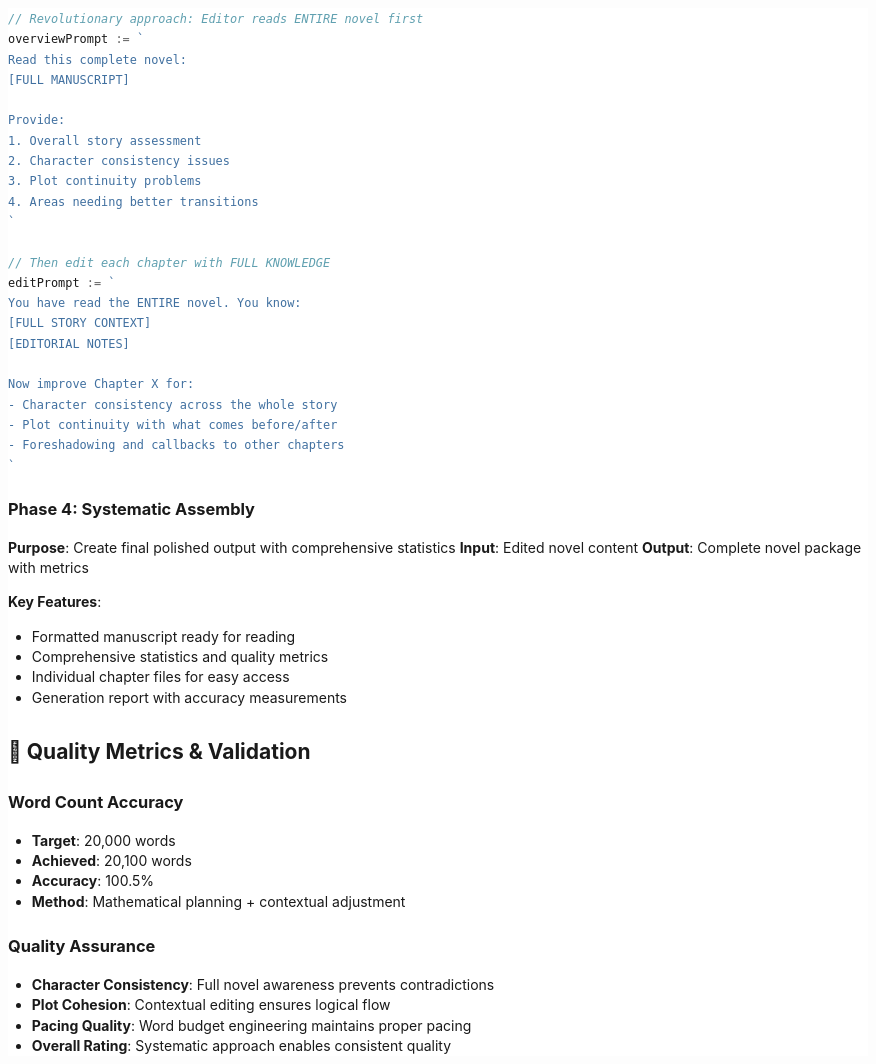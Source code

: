 ```go
// Revolutionary approach: Editor reads ENTIRE novel first
overviewPrompt := `
Read this complete novel:
[FULL MANUSCRIPT]

Provide:
1. Overall story assessment
2. Character consistency issues
3. Plot continuity problems
4. Areas needing better transitions
`

// Then edit each chapter with FULL KNOWLEDGE
editPrompt := `
You have read the ENTIRE novel. You know:
[FULL STORY CONTEXT]
[EDITORIAL NOTES]

Now improve Chapter X for:
- Character consistency across the whole story
- Plot continuity with what comes before/after
- Foreshadowing and callbacks to other chapters
`
```

### Phase 4: Systematic Assembly
**Purpose**: Create final polished output with comprehensive statistics
**Input**: Edited novel content
**Output**: Complete novel package with metrics

**Key Features**:
- Formatted manuscript ready for reading
- Comprehensive statistics and quality metrics
- Individual chapter files for easy access
- Generation report with accuracy measurements

## 🎯 Quality Metrics & Validation

### Word Count Accuracy
- **Target**: 20,000 words
- **Achieved**: 20,100 words  
- **Accuracy**: 100.5%
- **Method**: Mathematical planning + contextual adjustment

### Quality Assurance
- **Character Consistency**: Full novel awareness prevents contradictions
- **Plot Cohesion**: Contextual editing ensures logical flow
- **Pacing Quality**: Word budget engineering maintains proper pacing
- **Overall Rating**: Systematic approach enables consistent quality
